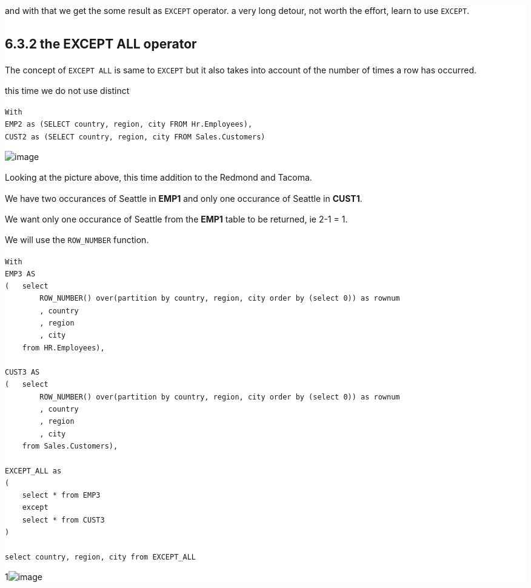 
and with that we get the some result as `EXCEPT` operator. a very long detour, not worth the effort, learn to use `EXCEPT`.





## 6.3.2 the EXCEPT ALL operator

The concept of `EXCEPT ALL` is same to `EXCEPT` but it also takes into account of the number of times a row has occurred.

this time we do not use distinct 

```
With
EMP2 as (SELECT country, region, city FROM Hr.Employees),
CUST2 as (SELECT country, region, city FROM Sales.Customers)
```

<img width="493" height="1804" alt="image" src="https://github.com/user-attachments/assets/29f5686c-ae00-4581-bce7-d582aa015a8b" />

Looking at the picture above, this time addition to the Redmond and Tacoma.

We have two occurances of Seattle in **EMP1** and only one occurance of Seattle in **CUST1**.

We want only one occurance of Seattle from the **EMP1** table to be returned, ie 2-1 = 1.

We will use the `ROW_NUMBER` function.

```
With
EMP3 AS
(	select
		ROW_NUMBER() over(partition by country, region, city order by (select 0)) as rownum
		, country
		, region
		, city
	from HR.Employees),

CUST3 AS
(	select
		ROW_NUMBER() over(partition by country, region, city order by (select 0)) as rownum
		, country
		, region
		, city
	from Sales.Customers),

EXCEPT_ALL as
(
	select * from EMP3
	except
	select * from CUST3
)

select country, region, city from EXCEPT_ALL
```
1<img width="195" height="88" alt="image" src="https://github.com/user-attachments/assets/b04b290e-3944-4eaf-b57d-cf77b7895df0" />
